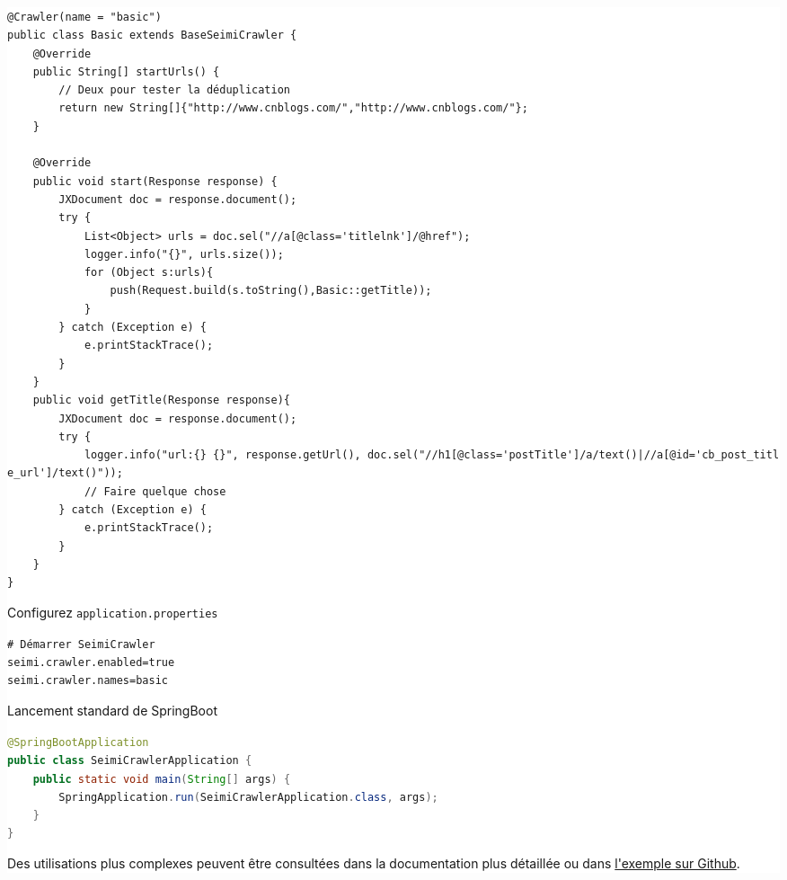```
@Crawler(name = "basic")
public class Basic extends BaseSeimiCrawler {
    @Override
    public String[] startUrls() {
        // Deux pour tester la déduplication
        return new String[]{"http://www.cnblogs.com/","http://www.cnblogs.com/"};
    }

    @Override
    public void start(Response response) {
        JXDocument doc = response.document();
        try {
            List<Object> urls = doc.sel("//a[@class='titlelnk']/@href");
            logger.info("{}", urls.size());
            for (Object s:urls){
                push(Request.build(s.toString(),Basic::getTitle));
            }
        } catch (Exception e) {
            e.printStackTrace();
        }
    }
    public void getTitle(Response response){
        JXDocument doc = response.document();
        try {
            logger.info("url:{} {}", response.getUrl(), doc.sel("//h1[@class='postTitle']/a/text()|//a[@id='cb_post_title_url']/text()"));
            // Faire quelque chose
        } catch (Exception e) {
            e.printStackTrace();
        }
    }
}
```
Configurez `application.properties`

```
# Démarrer SeimiCrawler
seimi.crawler.enabled=true
seimi.crawler.names=basic
```
Lancement standard de SpringBoot


```java
@SpringBootApplication
public class SeimiCrawlerApplication {
    public static void main(String[] args) {
        SpringApplication.run(SeimiCrawlerApplication.class, args);
    }
}
```
Des utilisations plus complexes peuvent être consultées dans la documentation plus détaillée ou dans [l'exemple sur Github](https://github.com/zhegexiaohuozi/SeimiCrawler/tree/master/spring-boot-example).
